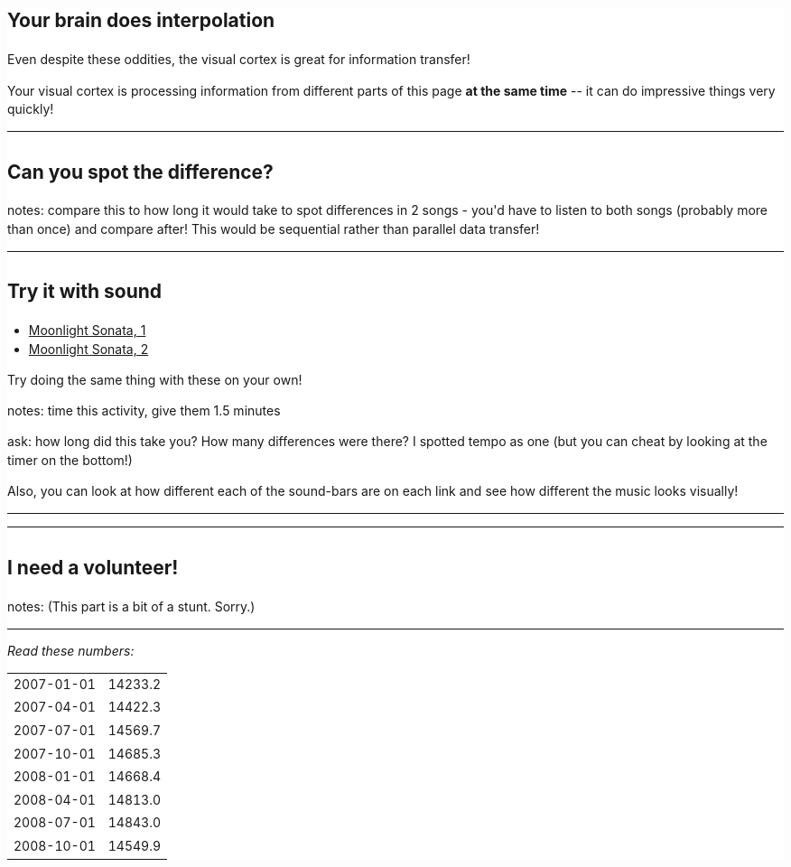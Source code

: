 
## Your brain does interpolation

Even despite these oddities, the visual cortex is great for information transfer!

Your visual cortex is processing information from different parts of this page **at the same time** -- it can do impressive things very quickly!

---

## Can you spot the difference?



notes:
compare this to how long it would take to spot differences in 2 songs - you'd have to listen to both songs (probably more than once) and compare after!  This would be sequential rather than parallel data transfer!

---

## Try it with sound

* [Moonlight Sonata, 1](https://soundcloud.com/redreapergrell/beethoven-moonlight-sonata)
* [Moonlight Sonata, 2](https://soundcloud.com/user-37232775/sets/beethoven-moonlight-sonata)

Try doing the same thing with these on your own!

notes:
time this activity, give them 1.5 minutes

ask: how long did this take you?  How many differences were there?
I spotted tempo as one (but you can cheat by looking at the timer on the bottom!)

Also, you can look at how different each of the sound-bars are on each link and see how different the music looks visually!

---

---

## I need a volunteer!

notes:
(This part is a bit of a stunt.  Sorry.)

---

*Read these numbers:*

|||
|:-|-:|
|2007-01-01|14233.2|
|2007-04-01|14422.3|
|2007-07-01|14569.7|
|2007-10-01|14685.3|
|2008-01-01|14668.4|
|2008-04-01|14813.0|
|2008-07-01|14843.0|
|2008-10-01|14549.9|